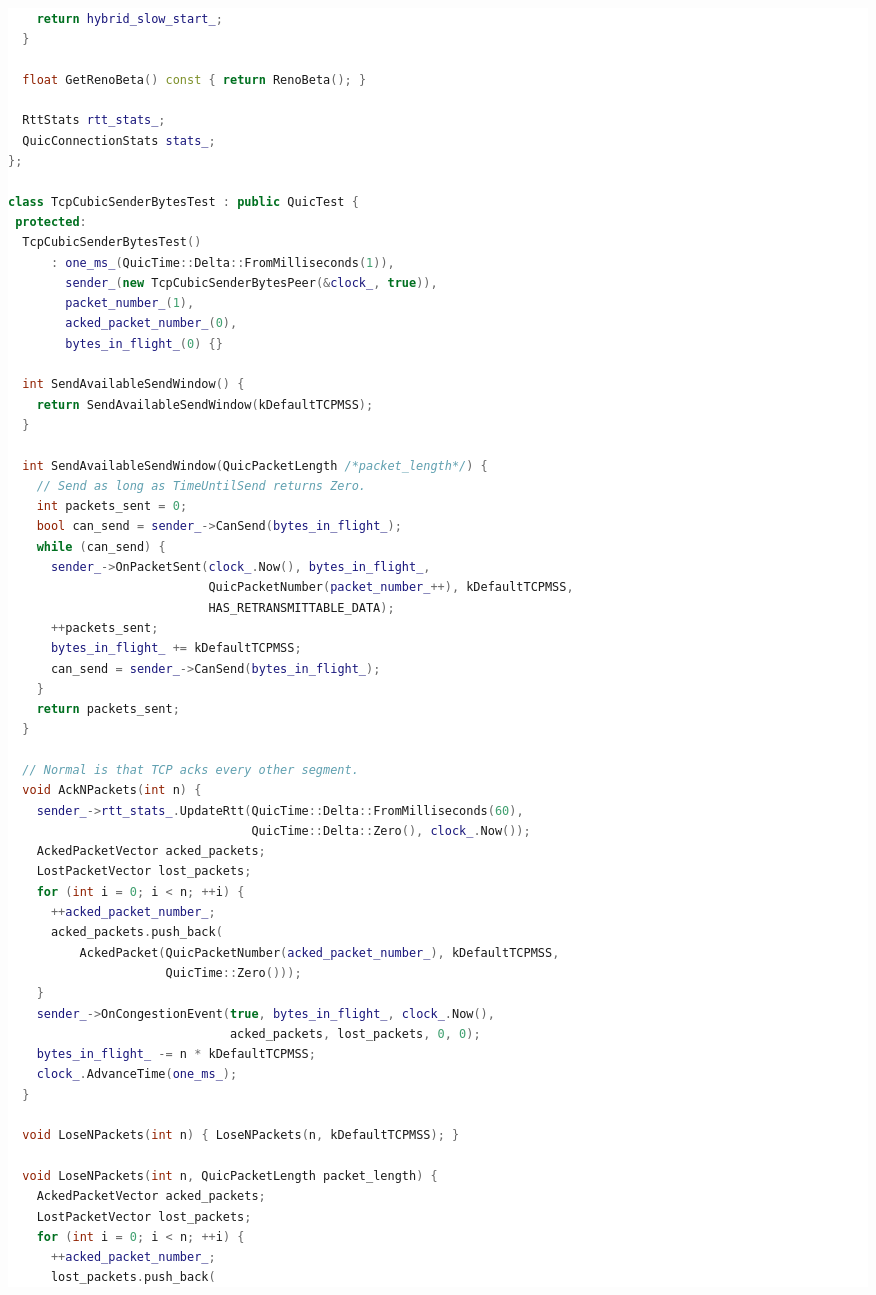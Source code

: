 ```cpp
    return hybrid_slow_start_;
  }

  float GetRenoBeta() const { return RenoBeta(); }

  RttStats rtt_stats_;
  QuicConnectionStats stats_;
};

class TcpCubicSenderBytesTest : public QuicTest {
 protected:
  TcpCubicSenderBytesTest()
      : one_ms_(QuicTime::Delta::FromMilliseconds(1)),
        sender_(new TcpCubicSenderBytesPeer(&clock_, true)),
        packet_number_(1),
        acked_packet_number_(0),
        bytes_in_flight_(0) {}

  int SendAvailableSendWindow() {
    return SendAvailableSendWindow(kDefaultTCPMSS);
  }

  int SendAvailableSendWindow(QuicPacketLength /*packet_length*/) {
    // Send as long as TimeUntilSend returns Zero.
    int packets_sent = 0;
    bool can_send = sender_->CanSend(bytes_in_flight_);
    while (can_send) {
      sender_->OnPacketSent(clock_.Now(), bytes_in_flight_,
                            QuicPacketNumber(packet_number_++), kDefaultTCPMSS,
                            HAS_RETRANSMITTABLE_DATA);
      ++packets_sent;
      bytes_in_flight_ += kDefaultTCPMSS;
      can_send = sender_->CanSend(bytes_in_flight_);
    }
    return packets_sent;
  }

  // Normal is that TCP acks every other segment.
  void AckNPackets(int n) {
    sender_->rtt_stats_.UpdateRtt(QuicTime::Delta::FromMilliseconds(60),
                                  QuicTime::Delta::Zero(), clock_.Now());
    AckedPacketVector acked_packets;
    LostPacketVector lost_packets;
    for (int i = 0; i < n; ++i) {
      ++acked_packet_number_;
      acked_packets.push_back(
          AckedPacket(QuicPacketNumber(acked_packet_number_), kDefaultTCPMSS,
                      QuicTime::Zero()));
    }
    sender_->OnCongestionEvent(true, bytes_in_flight_, clock_.Now(),
                               acked_packets, lost_packets, 0, 0);
    bytes_in_flight_ -= n * kDefaultTCPMSS;
    clock_.AdvanceTime(one_ms_);
  }

  void LoseNPackets(int n) { LoseNPackets(n, kDefaultTCPMSS); }

  void LoseNPackets(int n, QuicPacketLength packet_length) {
    AckedPacketVector acked_packets;
    LostPacketVector lost_packets;
    for (int i = 0; i < n; ++i) {
      ++acked_packet_number_;
      lost_packets.push_back(
```